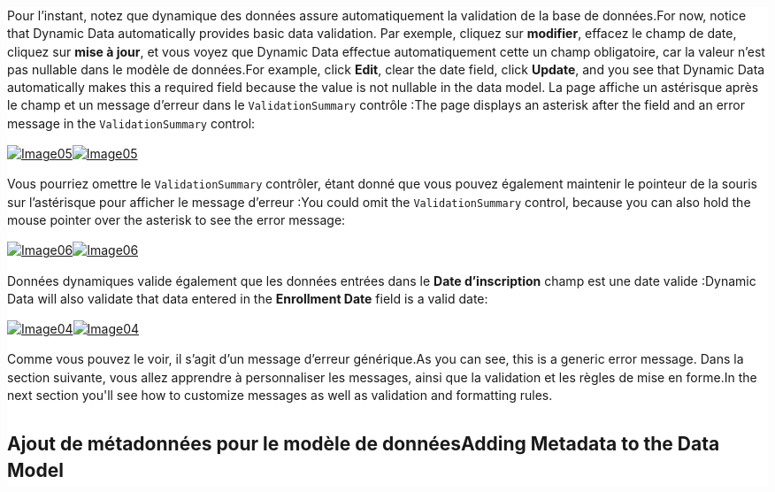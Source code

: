 <span data-ttu-id="e56e7-132">Pour l’instant, notez que dynamique des données assure automatiquement la validation de la base de données.</span><span class="sxs-lookup"><span data-stu-id="e56e7-132">For now, notice that Dynamic Data automatically provides basic data validation.</span></span> <span data-ttu-id="e56e7-133">Par exemple, cliquez sur **modifier**, effacez le champ de date, cliquez sur **mise à jour**, et vous voyez que Dynamic Data effectue automatiquement cette un champ obligatoire, car la valeur n’est pas nullable dans le modèle de données.</span><span class="sxs-lookup"><span data-stu-id="e56e7-133">For example, click **Edit**, clear the date field, click **Update**, and you see that Dynamic Data automatically makes this a required field because the value is not nullable in the data model.</span></span> <span data-ttu-id="e56e7-134">La page affiche un astérisque après le champ et un message d’erreur dans le `ValidationSummary` contrôle :</span><span class="sxs-lookup"><span data-stu-id="e56e7-134">The page displays an asterisk after the field and an error message in the `ValidationSummary` control:</span></span>

<span data-ttu-id="e56e7-135">[![Image05](the-entity-framework-and-aspnet-getting-started-part-8/_static/image6.png)](the-entity-framework-and-aspnet-getting-started-part-8/_static/image5.png)</span><span class="sxs-lookup"><span data-stu-id="e56e7-135">[![Image05](the-entity-framework-and-aspnet-getting-started-part-8/_static/image6.png)](the-entity-framework-and-aspnet-getting-started-part-8/_static/image5.png)</span></span>

<span data-ttu-id="e56e7-136">Vous pourriez omettre le `ValidationSummary` contrôler, étant donné que vous pouvez également maintenir le pointeur de la souris sur l’astérisque pour afficher le message d’erreur :</span><span class="sxs-lookup"><span data-stu-id="e56e7-136">You could omit the `ValidationSummary` control, because you can also hold the mouse pointer over the asterisk to see the error message:</span></span>

<span data-ttu-id="e56e7-137">[![Image06](the-entity-framework-and-aspnet-getting-started-part-8/_static/image8.png)](the-entity-framework-and-aspnet-getting-started-part-8/_static/image7.png)</span><span class="sxs-lookup"><span data-stu-id="e56e7-137">[![Image06](the-entity-framework-and-aspnet-getting-started-part-8/_static/image8.png)](the-entity-framework-and-aspnet-getting-started-part-8/_static/image7.png)</span></span>

<span data-ttu-id="e56e7-138">Données dynamiques valide également que les données entrées dans le **Date d’inscription** champ est une date valide :</span><span class="sxs-lookup"><span data-stu-id="e56e7-138">Dynamic Data will also validate that data entered in the **Enrollment Date** field is a valid date:</span></span>

<span data-ttu-id="e56e7-139">[![Image04](the-entity-framework-and-aspnet-getting-started-part-8/_static/image10.png)](the-entity-framework-and-aspnet-getting-started-part-8/_static/image9.png)</span><span class="sxs-lookup"><span data-stu-id="e56e7-139">[![Image04](the-entity-framework-and-aspnet-getting-started-part-8/_static/image10.png)](the-entity-framework-and-aspnet-getting-started-part-8/_static/image9.png)</span></span>

<span data-ttu-id="e56e7-140">Comme vous pouvez le voir, il s’agit d’un message d’erreur générique.</span><span class="sxs-lookup"><span data-stu-id="e56e7-140">As you can see, this is a generic error message.</span></span> <span data-ttu-id="e56e7-141">Dans la section suivante, vous allez apprendre à personnaliser les messages, ainsi que la validation et les règles de mise en forme.</span><span class="sxs-lookup"><span data-stu-id="e56e7-141">In the next section you'll see how to customize messages as well as validation and formatting rules.</span></span>

## <a name="adding-metadata-to-the-data-model"></a><span data-ttu-id="e56e7-142">Ajout de métadonnées pour le modèle de données</span><span class="sxs-lookup"><span data-stu-id="e56e7-142">Adding Metadata to the Data Model</span></span>

